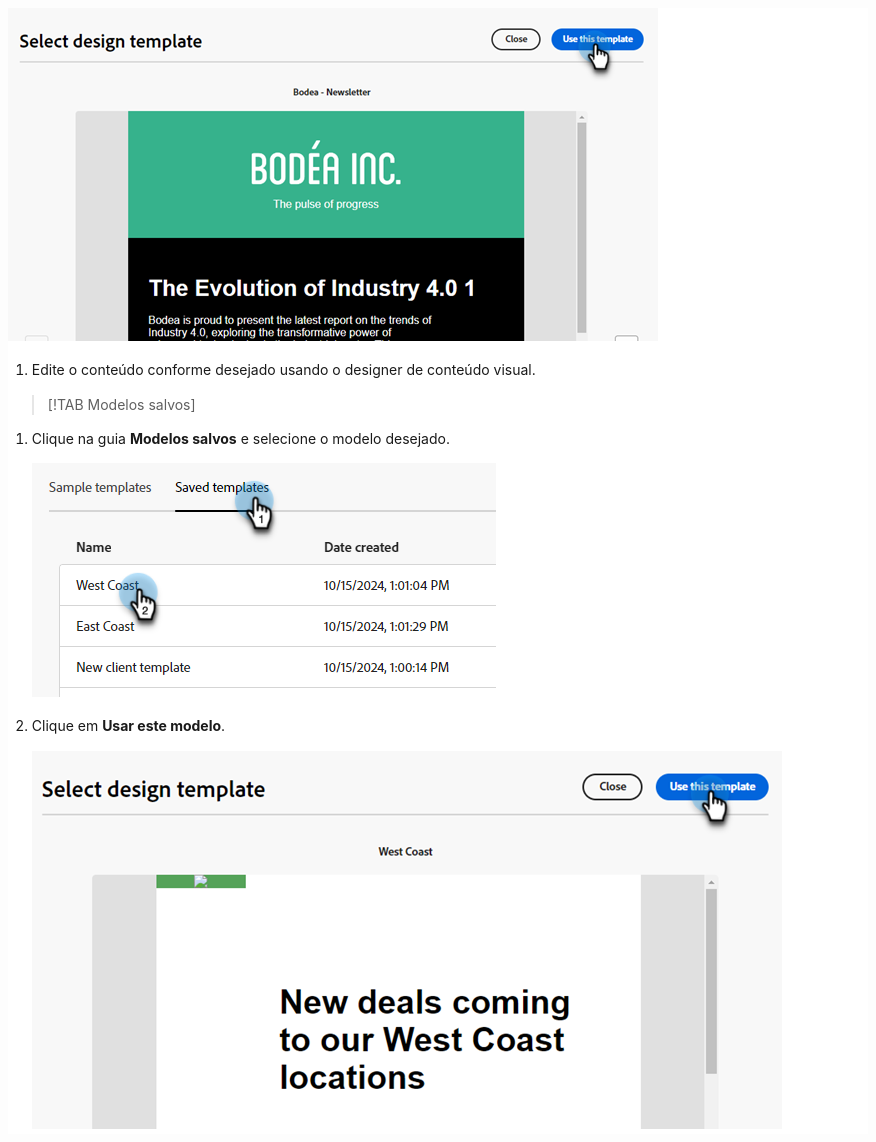    ![](assets/authoring-sample-templates-2.png)

1. Edite o conteúdo conforme desejado usando o designer de conteúdo visual.

>[!TAB Modelos salvos]

1. Clique na guia **Modelos salvos** e selecione o modelo desejado.

   ![](assets/authoring-saved-templates-1.png)

1. Clique em **Usar este modelo**.

   ![](assets/authoring-saved-templates-2.png)
